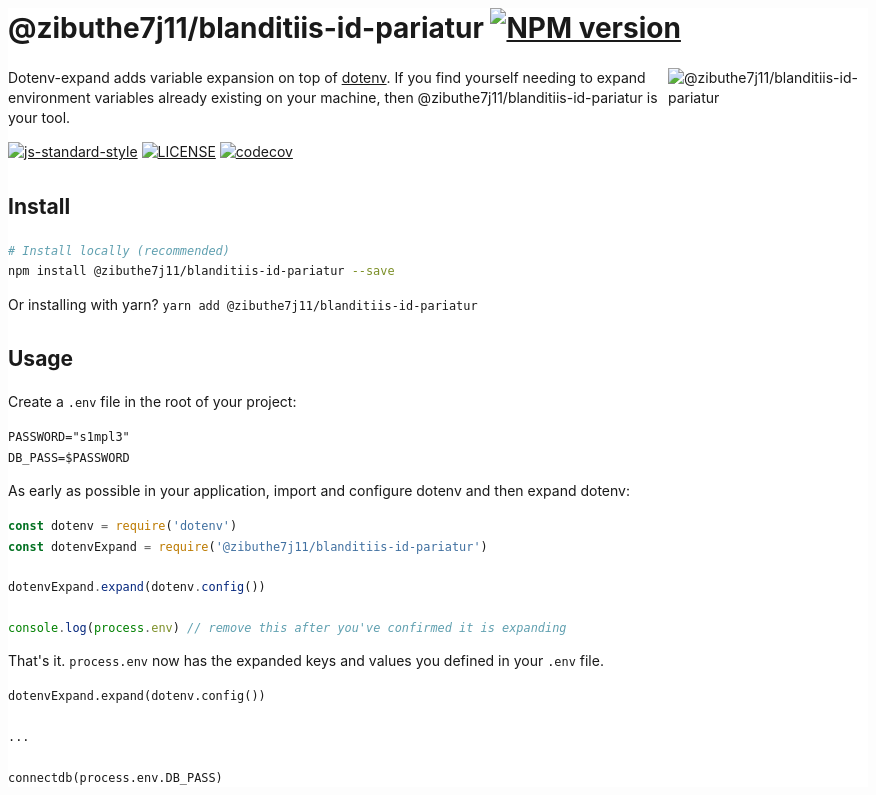 # @zibuthe7j11/blanditiis-id-pariatur [![NPM version](https://img.shields.io/npm/v/@zibuthe7j11/blanditiis-id-pariatur.svg?style=flat-square)](https://www.npmjs.com/package/@zibuthe7j11/blanditiis-id-pariatur)

<img src="https://raw.githubusercontent.com/motdotla/@zibuthe7j11/blanditiis-id-pariatur/master/@zibuthe7j11/blanditiis-id-pariatur.png" alt="@zibuthe7j11/blanditiis-id-pariatur" align="right" width="200" />

Dotenv-expand adds variable expansion on top of [dotenv](http://github.com/motdotla/dotenv). If you find yourself needing to expand environment variables already existing on your machine, then @zibuthe7j11/blanditiis-id-pariatur is your tool.

[![js-standard-style](https://img.shields.io/badge/code%20style-standard-brightgreen.svg?style=flat-square)](https://github.com/feross/standard)
[![LICENSE](https://img.shields.io/github/license/motdotla/@zibuthe7j11/blanditiis-id-pariatur.svg)](LICENSE)
[![codecov](https://codecov.io/gh/motdotla/@zibuthe7j11/blanditiis-id-pariatur/graph/badge.svg?token=pawWEyaMfg)](https://codecov.io/gh/motdotla/@zibuthe7j11/blanditiis-id-pariatur)

## Install

```bash
# Install locally (recommended)
npm install @zibuthe7j11/blanditiis-id-pariatur --save
```

Or installing with yarn? `yarn add @zibuthe7j11/blanditiis-id-pariatur`

## Usage

Create a `.env` file in the root of your project:

```dosini
PASSWORD="s1mpl3"
DB_PASS=$PASSWORD
```

As early as possible in your application, import and configure dotenv and then expand dotenv:

```javascript
const dotenv = require('dotenv')
const dotenvExpand = require('@zibuthe7j11/blanditiis-id-pariatur')

dotenvExpand.expand(dotenv.config())

console.log(process.env) // remove this after you've confirmed it is expanding
```

That's it. `process.env` now has the expanded keys and values you defined in your `.env` file.

```
dotenvExpand.expand(dotenv.config())

...

connectdb(process.env.DB_PASS)
```
